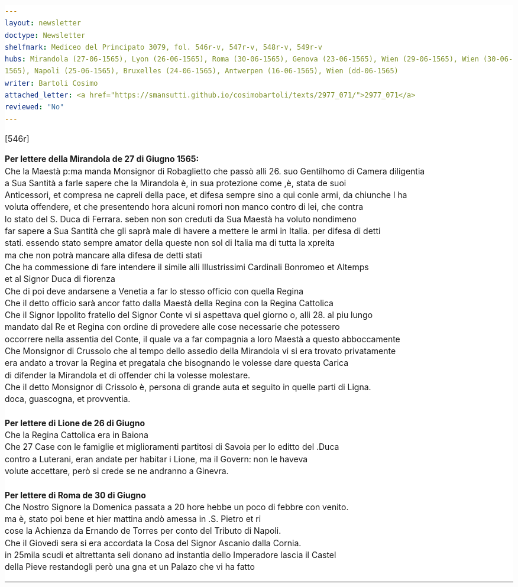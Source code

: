 ```yaml
---
layout: newsletter
doctype: Newsletter
shelfmark: Mediceo del Principato 3079, fol. 546r-v, 547r-v, 548r-v, 549r-v
hubs: Mirandola (27-06-1565), Lyon (26-06-1565), Roma (30-06-1565), Genova (23-06-1565), Wien (29-06-1565), Wien (30-06-1565), Napoli (25-06-1565), Bruxelles (24-06-1565), Antwerpen (16-06-1565), Wien (dd-06-1565)
writer: Bartoli Cosimo
attached_letter: <a href="https://smansutti.github.io/cosimobartoli/texts/2977_071/">2977_071</a>
reviewed: "No"
---
```


[546r]  
  
  
<strong>Per lettere della Mirandola de 27 di Giugno 1565:</strong>  
Che la Maestà p:ma manda Monsignor di Robaglietto che passò alli 26. suo Gentilhomo di Camera diligentia  
a Sua Santità a farle sapere che la Mirandola è, in sua protezione come ,è, stata de suoi  
Anticessori, et compresa ne capreli della pace, et difesa sempre sino a qui conle armi, da chiunche l ha  
voluta offendere, et che presentendo hora alcuni romori non manco contro di lei, che contra  
lo stato del S. Duca di Ferrara. seben non son creduti da Sua Maestà ha voluto nondimeno  
far sapere a Sua Santità che gli saprà male di havere a mettere le armi in Italia. per difesa di detti  
stati. essendo stato sempre amator della queste non sol di Italia ma di tutta la xpreita  
ma che non potrà mancare alla difesa de detti stati  
Che ha commessione di fare intendere il simile alli Illustrissimi Cardinali Bonromeo et Altemps  
et al Signor Duca di fiorenza  
Che di poi deve andarsene a Venetia a far lo stesso officio con quella Regina  
Che il detto officio sarà ancor fatto dalla Maestà della Regina con la Regina Cattolica  
Che il Signor Ippolito fratello del Signor Conte vi si aspettava quel giorno o, alli 28. al piu lungo  
mandato dal Re et Regina con ordine di provedere alle cose necessarie che potessero  
occorrere nella assentia del Conte, il quale va a far compagnia a loro Maestà a questo abboccamente  
Che Monsignor di Crussolo che al tempo dello assedio della Mirandola vi si era trovato privatamente  
era andato a trovar la Regina et pregatala che bisognando le volesse dare questa Carica  
di difender la Mirandola et di offender chi la volesse molestare.  
Che il detto Monsignor di Crissolo è, persona di grande auta et seguito in quelle parti di Ligna.  
doca, guascogna, et provventia.  
<br/><strong>Per lettere di Lione de 26 di Giugno</strong>  
Che la Regina Cattolica era in Baiona  
Che 27 Case con le famiglie et miglioramenti partitosi di Savoia per lo editto del .Duca  
contro a Luterani, eran andate per habitar i Lione, ma il Govern: non le haveva  
volute accettare, però si crede se ne andranno a Ginevra.  
<br/><strong>Per lettere di Roma de 30 di Giugno</strong>  
Che Nostro Signore la Domenica passata a 20 hore hebbe un poco di febbre con venito.  
ma è, stato poi bene et hier mattina andò amessa in .S. Pietro et ri  
cose la Achienza da Ernando de Torres per conto del Tributo di Napoli.  
Che il Giovedì sera si era accordata la Cosa del Signor Ascanio dalla Cornia.  
in 25mila scudi et altrettanta seli donano ad instantia dello Imperadore lascia il Castel  
della Pieve restandogli però una gna et un Palazo che vi ha fatto  
  
---  